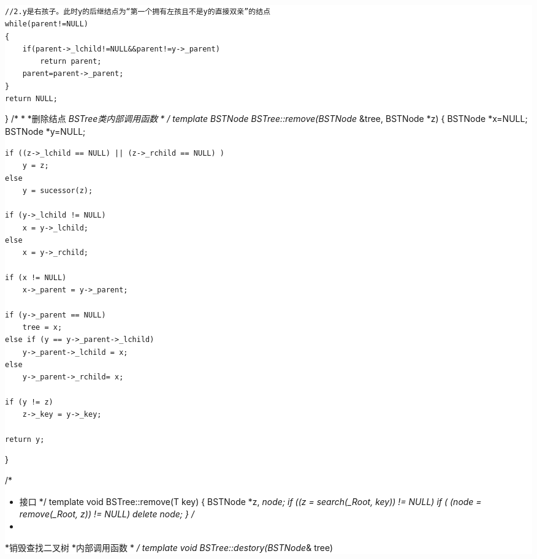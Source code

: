     //2.y是右孩子。此时y的后继结点为“第一个拥有左孩且不是y的直接双亲”的结点
    while(parent!=NULL)
    {
        if(parent->_lchild!=NULL&&parent!=y->_parent)
            return parent;
        parent=parent->_parent;
    }
    return NULL;
}
/*
*
*删除结点
*BSTree类内部调用函数
*
*/
template <class T>
BSTNode<T>* BSTree<T>::remove(BSTNode<T>* &tree, BSTNode<T> *z)
{
    BSTNode<T> *x=NULL;
    BSTNode<T> *y=NULL;

    if ((z->_lchild == NULL) || (z->_rchild == NULL) )
        y = z;
    else
        y = sucessor(z);

    if (y->_lchild != NULL)
        x = y->_lchild;
    else
        x = y->_rchild;

    if (x != NULL)
        x->_parent = y->_parent;

    if (y->_parent == NULL)
        tree = x;
    else if (y == y->_parent->_lchild)
        y->_parent->_lchild = x;
    else
        y->_parent->_rchild= x;

    if (y != z) 
        z->_key = y->_key;

    return y;

}

/*
* 接口
*/
template<typename T>
void BSTree<T>::remove(T key)
{
    BSTNode<T> *z, *node; 
    if ((z = search(_Root, key)) != NULL)
        if ( (node = remove(_Root, z)) != NULL)
            delete node;
}
/*
*
*销毁查找二叉树
*内部调用函数
*
*/
template<typename T>
void BSTree<T>::destory(BSTNode<T>*& tree)